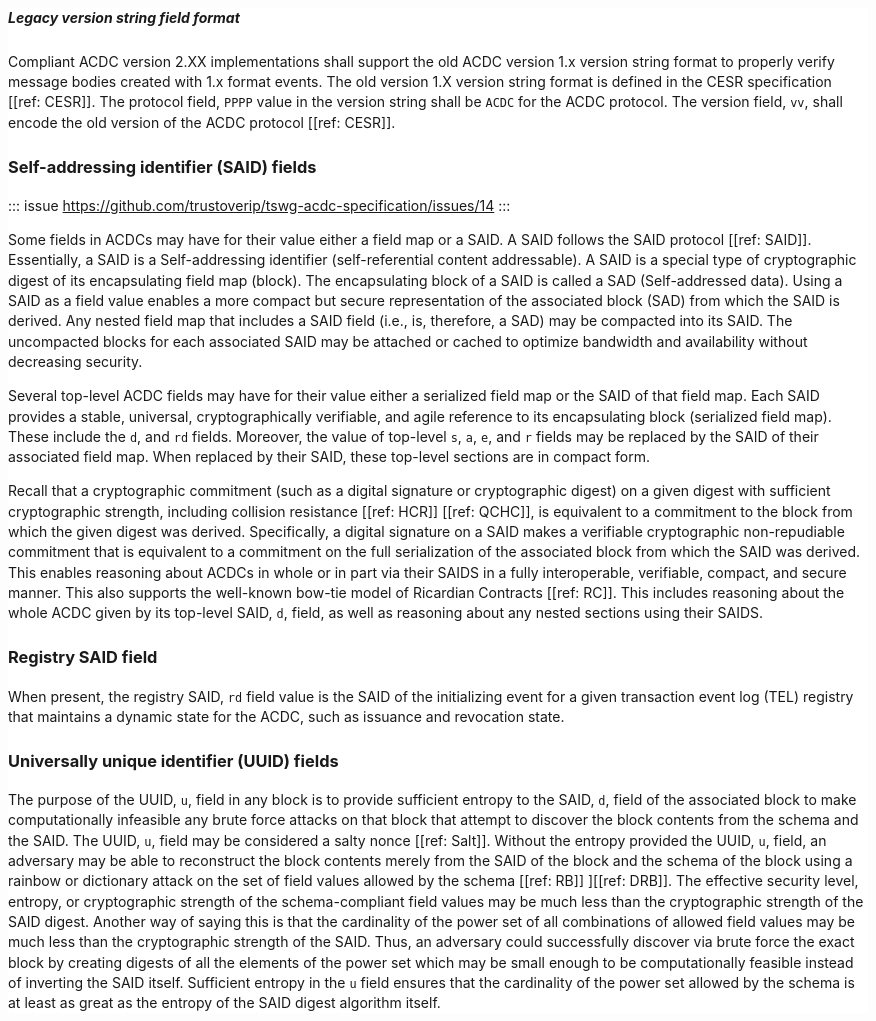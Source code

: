 ##### Legacy version string field format

Compliant ACDC version 2.XX implementations shall support the old ACDC version 1.x version string format to properly verify message bodies created with 1.x format events. The old version 1.X version string format is defined in the CESR specification [[ref: CESR]]. The protocol field, `PPPP` value in the version string shall be `ACDC` for the ACDC protocol. The version field, `vv`, shall encode the old version of the ACDC protocol [[ref: CESR]].


### Self-addressing identifier (SAID) fields

::: issue
https://github.com/trustoverip/tswg-acdc-specification/issues/14
:::

Some fields in ACDCs may have for their value either a field map or a SAID. A SAID follows the SAID protocol [[ref: SAID]]. Essentially, a SAID is a Self-addressing identifier (self-referential content addressable). A SAID is a special type of cryptographic digest of its encapsulating field map (block). The encapsulating block of a SAID is called a SAD (Self-addressed data). Using a SAID as a field value enables a more compact but secure representation of the associated block (SAD) from which the SAID is derived. Any nested field map that includes a SAID field (i.e., is, therefore, a SAD) may be compacted into its SAID. The uncompacted blocks for each associated SAID may be attached or cached to optimize bandwidth and availability without decreasing security.

Several top-level ACDC fields may have for their value either a serialized field map or the SAID of that field map. Each SAID provides a stable, universal, cryptographically verifiable, and agile reference to its encapsulating block (serialized field map). These include the `d`, and `rd` fields. Moreover, the value of top-level `s`, `a`, `e`, and `r` fields may be replaced by the SAID of their associated field map. When replaced by their SAID, these top-level sections are in compact form.

Recall that a cryptographic commitment (such as a digital signature or cryptographic digest) on a given digest with sufficient cryptographic strength, including collision resistance [[ref: HCR]] [[ref: QCHC]], is equivalent to a commitment to the block from which the given digest was derived.  Specifically, a digital signature on a SAID makes a verifiable cryptographic non-repudiable commitment that is equivalent to a commitment on the full serialization of the associated block from which the SAID was derived. This enables reasoning about ACDCs in whole or in part via their SAIDS in a fully interoperable, verifiable, compact, and secure manner. This also supports the well-known bow-tie model of Ricardian Contracts [[ref: RC]]. This includes reasoning about the whole ACDC given by its top-level SAID, `d`, field, as well as reasoning about any nested sections using their SAIDS.

### Registry SAID field

When present, the registry SAID, `rd` field value is the SAID of the initializing event for a given transaction event log (TEL) registry that maintains a dynamic state for the ACDC, such as issuance and revocation state. 


### Universally unique identifier (UUID) fields

The purpose of the UUID, `u`, field in any block is to provide sufficient entropy to the SAID, `d`, field of the associated block to make computationally infeasible any brute force attacks on that block that attempt to discover the block contents from the schema and the SAID. The UUID, `u`, field may be considered a salty nonce [[ref: Salt]]. Without the entropy provided the UUID, `u`, field, an adversary may be able to reconstruct the block contents merely from the SAID of the block and the schema of the block using a rainbow or dictionary attack on the set of field values allowed by the schema [[ref: RB]] ][[ref: DRB]]. The effective security level, entropy, or cryptographic strength of the schema-compliant field values may be much less than the cryptographic strength of the SAID digest. Another way of saying this is that the cardinality of the power set of all combinations of allowed field values may be much less than the cryptographic strength of the SAID. Thus, an adversary could successfully discover via brute force the exact block by creating digests of all the elements of the power set which may be small enough to be computationally feasible instead of inverting the SAID itself. Sufficient entropy in the `u` field ensures that the cardinality of the power set allowed by the schema is at least as great as the entropy of the SAID digest algorithm itself.


[//]: # (\maketitle)
[//]: # (\newpage)
[//]: # (\toc)
[//]: # (\newpage)
[//]: # (::: forewordtitle)
[//]: # (:::)
[//]: # (\newpage)
[//]: # (::: introtitle)
[//]: # (:::)
[//]: # (\mainmatter)
[//]: # (\doctitle)
[//]: # (::: { #nrm:osi .normref label="ISO/IEC 7498-1:1994" })
[//]: # (ISO/IEC 7498-1:1994 Information technology — Open Systems Interconnection — Basic Reference Model: The Basic Model)
[//]: # (:::)
[//]: # (ACDC fields  {#sec:content})
[//]: # (Create issue to resolve this)